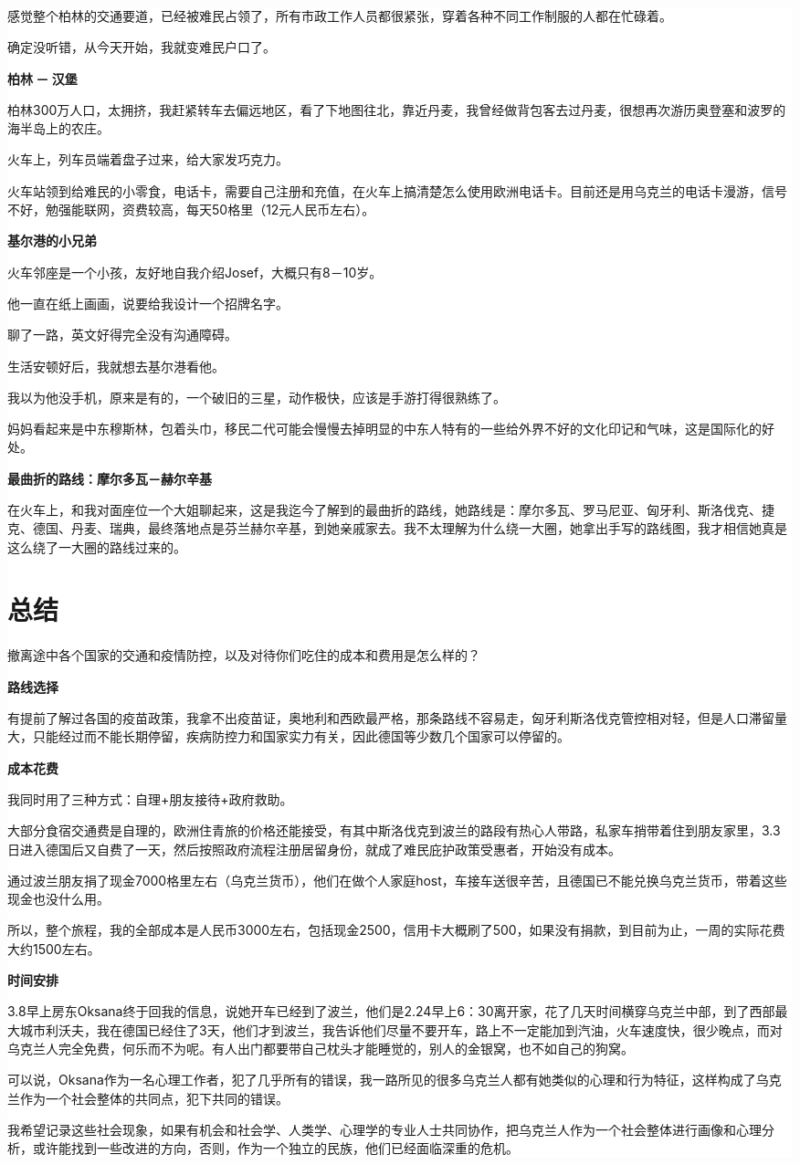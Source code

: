 感觉整个柏林的交通要道，已经被难民占领了，所有市政工作人员都很紧张，穿着各种不同工作制服的人都在忙碌着。

确定没听错，从今天开始，我就变难民户口了。

**柏林 － 汉堡**

柏林300万人口，太拥挤，我赶紧转车去偏远地区，看了下地图往北，靠近丹麦，我曾经做背包客去过丹麦，很想再次游历奥登塞和波罗的海半岛上的农庄。

火车上，列车员端着盘子过来，给大家发巧克力。

火车站领到给难民的小零食，电话卡，需要自己注册和充值，在火车上搞清楚怎么使用欧洲电话卡。目前还是用乌克兰的电话卡漫游，信号不好，勉强能联网，资费较高，每天50格里（12元人民币左右）。

**基尔港的小兄弟**

火车邻座是一个小孩，友好地自我介绍Josef，大概只有8－10岁。

他一直在纸上画画，说要给我设计一个招牌名字。

聊了一路，英文好得完全没有沟通障碍。

生活安顿好后，我就想去基尔港看他。

我以为他没手机，原来是有的，一个破旧的三星，动作极快，应该是手游打得很熟练了。

妈妈看起来是中东穆斯林，包着头巾，移民二代可能会慢慢去掉明显的中东人特有的一些给外界不好的文化印记和气味，这是国际化的好处。

**最曲折的路线：摩尔多瓦－赫尔辛基**

在火车上，和我对面座位一个大姐聊起来，这是我迄今了解到的最曲折的路线，她路线是：摩尔多瓦、罗马尼亚、匈牙利、斯洛伐克、捷克、德国、丹麦、瑞典，最终落地点是芬兰赫尔辛基，到她亲戚家去。我不太理解为什么绕一大圈，她拿出手写的路线图，我才相信她真是这么绕了一大圈的路线过来的。

# **总结**

撤离途中各个国家的交通和疫情防控，以及对待你们吃住的成本和费用是怎么样的？

**路线选择**

有提前了解过各国的疫苗政策，我拿不出疫苗证，奥地利和西欧最严格，那条路线不容易走，匈牙利斯洛伐克管控相对轻，但是人口滞留量大，只能经过而不能长期停留，疾病防控力和国家实力有关，因此德国等少数几个国家可以停留的。

**成本花费**

我同时用了三种方式：自理+朋友接待+政府救助。

大部分食宿交通费是自理的，欧洲住青旅的价格还能接受，有其中斯洛伐克到波兰的路段有热心人带路，私家车捎带着住到朋友家里，3.3日进入德国后又自费了一天，然后按照政府流程注册居留身份，就成了难民庇护政策受惠者，开始没有成本。

通过波兰朋友捐了现金7000格里左右（乌克兰货币），他们在做个人家庭host，车接车送很辛苦，且德国已不能兑换乌克兰货币，带着这些现金也没什么用。

所以，整个旅程，我的全部成本是人民币3000左右，包括现金2500，信用卡大概刷了500，如果没有捐款，到目前为止，一周的实际花费大约1500左右。

**时间安排**

3.8早上房东Oksana终于回我的信息，说她开车已经到了波兰，他们是2.24早上6：30离开家，花了几天时间横穿乌克兰中部，到了西部最大城市利沃夫，我在德国已经住了3天，他们才到波兰，我告诉他们尽量不要开车，路上不一定能加到汽油，火车速度快，很少晚点，而对乌克兰人完全免费，何乐而不为呢。有人出门都要带自己枕头才能睡觉的，别人的金银窝，也不如自己的狗窝。

可以说，Oksana作为一名心理工作者，犯了几乎所有的错误，我一路所见的很多乌克兰人都有她类似的心理和行为特征，这样构成了乌克兰作为一个社会整体的共同点，犯下共同的错误。

我希望记录这些社会现象，如果有机会和社会学、人类学、心理学的专业人士共同协作，把乌克兰人作为一个社会整体进行画像和心理分析，或许能找到一些改进的方向，否则，作为一个独立的民族，他们已经面临深重的危机。